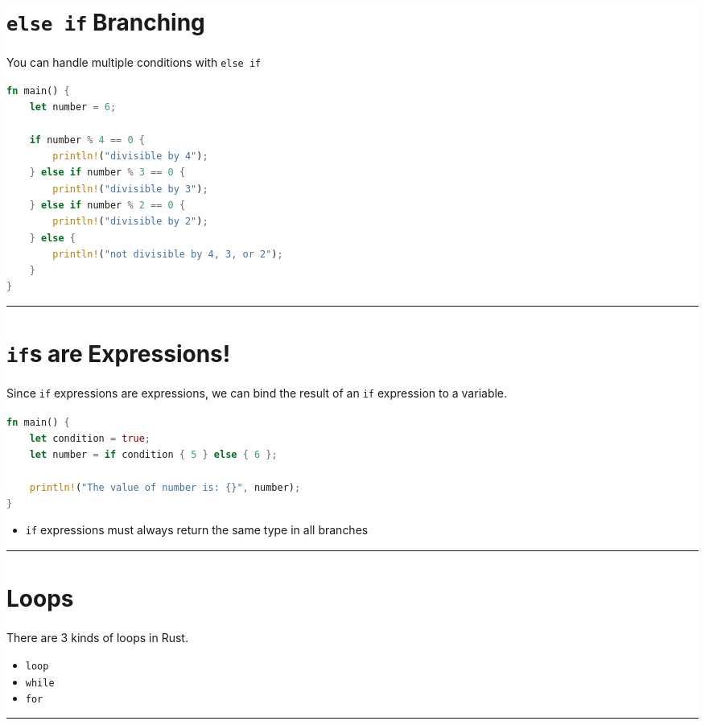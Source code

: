 
# `else if` Branching

You can handle multiple conditions with `else if`

```rust
fn main() {
    let number = 6;

    if number % 4 == 0 {
        println!("divisible by 4");
    } else if number % 3 == 0 {
        println!("divisible by 3");
    } else if number % 2 == 0 {
        println!("divisible by 2");
    } else {
        println!("not divisible by 4, 3, or 2");
    }
}
```


---


# `if`s are Expressions!

Since `if` expressions are expressions, we can bind the result of an `if` expression to a variable.

```rust
fn main() {
    let condition = true;
    let number = if condition { 5 } else { 6 };

    println!("The value of number is: {}", number);
}
```

* `if` expressions must always return the same type in all branches


---


# Loops

There are 3 kinds of loops in Rust.

- `loop`
- `while`
- `for`


---
